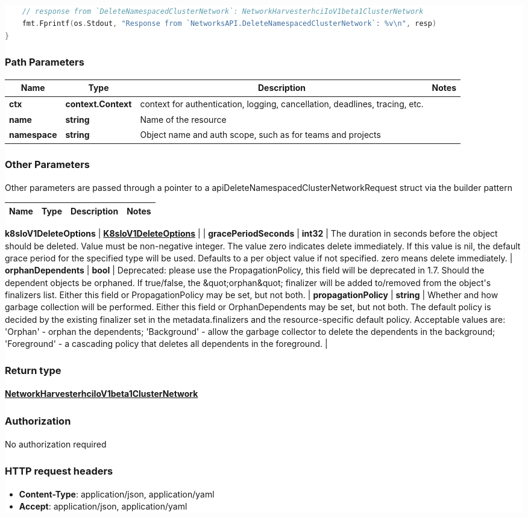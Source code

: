 ```go
	// response from `DeleteNamespacedClusterNetwork`: NetworkHarvesterhciIoV1beta1ClusterNetwork
	fmt.Fprintf(os.Stdout, "Response from `NetworksAPI.DeleteNamespacedClusterNetwork`: %v\n", resp)
}
```

### Path Parameters


Name | Type | Description  | Notes
------------- | ------------- | ------------- | -------------
**ctx** | **context.Context** | context for authentication, logging, cancellation, deadlines, tracing, etc.
**name** | **string** | Name of the resource | 
**namespace** | **string** | Object name and auth scope, such as for teams and projects | 

### Other Parameters

Other parameters are passed through a pointer to a apiDeleteNamespacedClusterNetworkRequest struct via the builder pattern


Name | Type | Description  | Notes
------------- | ------------- | ------------- | -------------


 **k8sIoV1DeleteOptions** | [**K8sIoV1DeleteOptions**](K8sIoV1DeleteOptions.md) |  | 
 **gracePeriodSeconds** | **int32** | The duration in seconds before the object should be deleted. Value must be non-negative integer. The value zero indicates delete immediately. If this value is nil, the default grace period for the specified type will be used. Defaults to a per object value if not specified. zero means delete immediately. | 
 **orphanDependents** | **bool** | Deprecated: please use the PropagationPolicy, this field will be deprecated in 1.7. Should the dependent objects be orphaned. If true/false, the \&quot;orphan\&quot; finalizer will be added to/removed from the object&#39;s finalizers list. Either this field or PropagationPolicy may be set, but not both. | 
 **propagationPolicy** | **string** | Whether and how garbage collection will be performed. Either this field or OrphanDependents may be set, but not both. The default policy is decided by the existing finalizer set in the metadata.finalizers and the resource-specific default policy. Acceptable values are: &#39;Orphan&#39; - orphan the dependents; &#39;Background&#39; - allow the garbage collector to delete the dependents in the background; &#39;Foreground&#39; - a cascading policy that deletes all dependents in the foreground. | 

### Return type

[**NetworkHarvesterhciIoV1beta1ClusterNetwork**](NetworkHarvesterhciIoV1beta1ClusterNetwork.md)

### Authorization

No authorization required

### HTTP request headers

- **Content-Type**: application/json, application/yaml
- **Accept**: application/json, application/yaml
